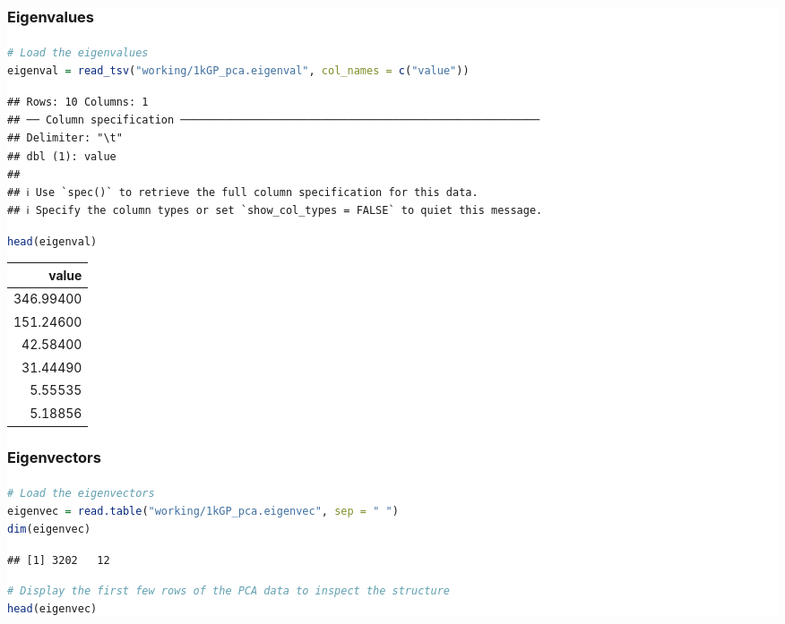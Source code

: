 ### Eigenvalues

``` r
# Load the eigenvalues
eigenval = read_tsv("working/1kGP_pca.eigenval", col_names = c("value"))
```

    ## Rows: 10 Columns: 1
    ## ── Column specification ────────────────────────────────────────────────────────
    ## Delimiter: "\t"
    ## dbl (1): value
    ## 
    ## ℹ Use `spec()` to retrieve the full column specification for this data.
    ## ℹ Specify the column types or set `show_col_types = FALSE` to quiet this message.

``` r
head(eigenval)
```

|     value |
|----------:|
| 346.99400 |
| 151.24600 |
|  42.58400 |
|  31.44490 |
|   5.55535 |
|   5.18856 |

### Eigenvectors

``` r
# Load the eigenvectors
eigenvec = read.table("working/1kGP_pca.eigenvec", sep = " ")
dim(eigenvec)
```

    ## [1] 3202   12

``` r
# Display the first few rows of the PCA data to inspect the structure
head(eigenvec)
```
